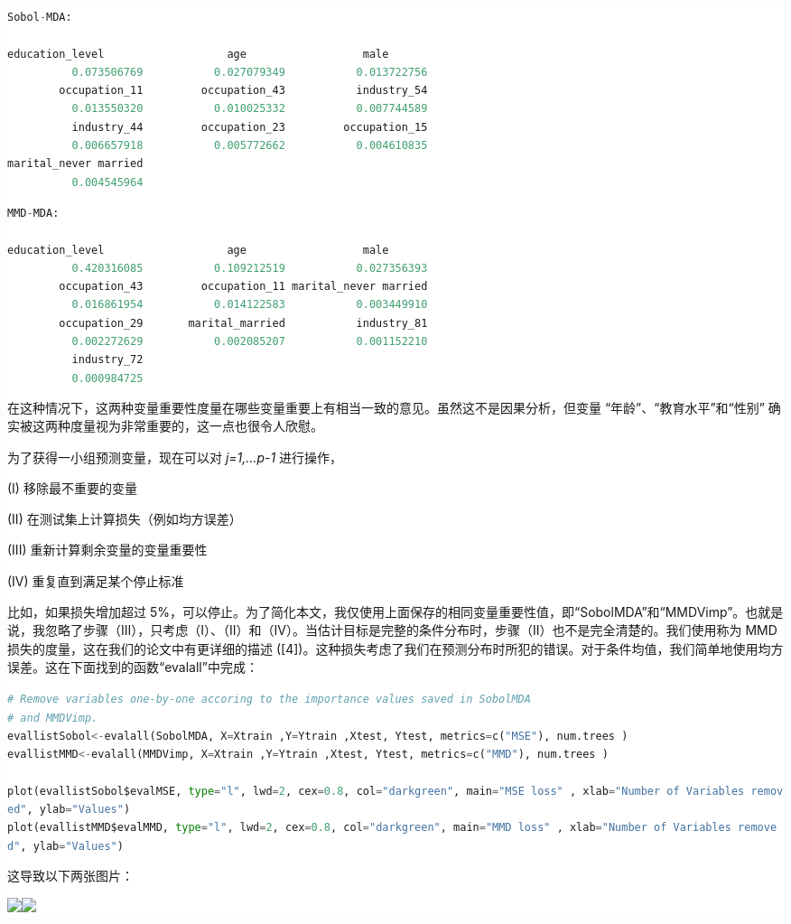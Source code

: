```py
Sobol-MDA:

education_level                   age                  male 
          0.073506769           0.027079349           0.013722756 
        occupation_11         occupation_43           industry_54 
          0.013550320           0.010025332           0.007744589 
          industry_44         occupation_23         occupation_15 
          0.006657918           0.005772662           0.004610835 
marital_never married 
          0.004545964 
```

```py
MMD-MDA:

education_level                   age                  male 
          0.420316085           0.109212519           0.027356393 
        occupation_43         occupation_11 marital_never married 
          0.016861954           0.014122583           0.003449910 
        occupation_29       marital_married           industry_81 
          0.002272629           0.002085207           0.001152210 
          industry_72 
          0.000984725
```

在这种情况下，这两种变量重要性度量在哪些变量重要上有相当一致的意见。虽然这不是因果分析，但变量 “年龄”、“教育水平”和“性别” 确实被这两种度量视为非常重要的，这一点也很令人欣慰。

为了获得一小组预测变量，现在可以对 *j=1,…p-1* 进行操作，

(I) 移除最不重要的变量

(II) 在测试集上计算损失（例如均方误差）

(III) 重新计算剩余变量的变量重要性

(IV) 重复直到满足某个停止标准

比如，如果损失增加超过 5%，可以停止。为了简化本文，我仅使用上面保存的相同变量重要性值，即“SobolMDA”和“MMDVimp”。也就是说，我忽略了步骤（III），只考虑（I）、（II）和（IV）。当估计目标是完整的条件分布时，步骤（II）也不是完全清楚的。我们使用称为 MMD 损失的度量，这在我们的论文中有更详细的描述 ([4])。这种损失考虑了我们在预测分布时所犯的错误。对于条件均值，我们简单地使用均方误差。这在下面找到的函数“evalall”中完成：

```py
# Remove variables one-by-one accoring to the importance values saved in SobolMDA
# and MMDVimp.
evallistSobol<-evalall(SobolMDA, X=Xtrain ,Y=Ytrain ,Xtest, Ytest, metrics=c("MSE"), num.trees )
evallistMMD<-evalall(MMDVimp, X=Xtrain ,Y=Ytrain ,Xtest, Ytest, metrics=c("MMD"), num.trees )

plot(evallistSobol$evalMSE, type="l", lwd=2, cex=0.8, col="darkgreen", main="MSE loss" , xlab="Number of Variables removed", ylab="Values")
plot(evallistMMD$evalMMD, type="l", lwd=2, cex=0.8, col="darkgreen", main="MMD loss" , xlab="Number of Variables removed", ylab="Values")
```

这导致以下两张图片：

![](../Images/3267a58fc9905842a0a742c1a5a2b645.png)![](../Images/0700067c7c45b844f3d63d0257a74368.png)

